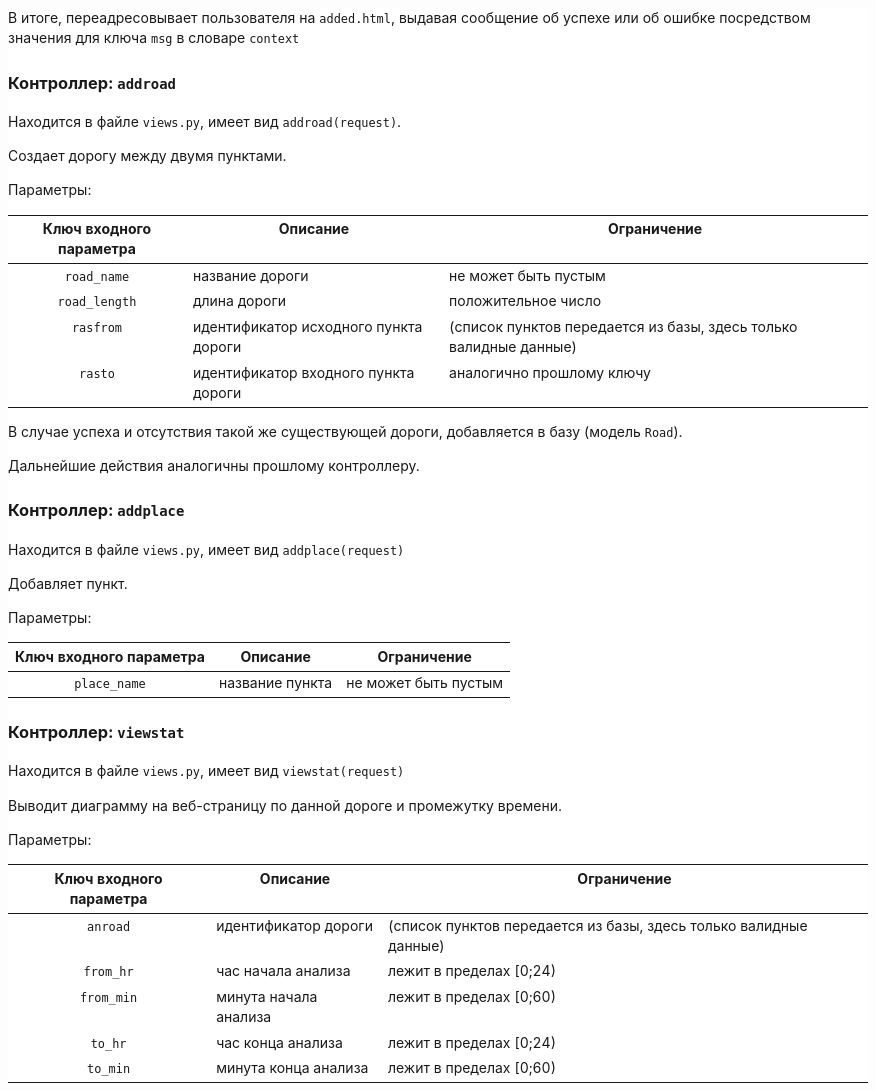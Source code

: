 В итоге, переадресовывает пользователя на `added.html`, выдавая сообщение об успехе или об ошибке посредством значения для ключа `msg` в словаре `context`

<a name="addroad"></a>
### Контроллер: `addroad`

Находится в файле `views.py`, имеет вид `addroad(request)`.

Создает дорогу между двумя пунктами.

Параметры:

| Ключ входного параметра | Описание | Ограничение |
|:----------:|----------|-------------|
| `road_name` | название дороги | не может быть пустым |
| `road_length` | длина дороги | положительное число |
| `rasfrom` | идентификатор исходного пункта дороги | (список пунктов передается из базы, здесь только валидные данные) |
| `rasto` | идентификатор входного пункта дороги | аналогично прошлому ключу |

В случае успеха и отсутствия такой же существующей дороги, добавляется в базу (модель `Road`). 

Дальнейшие действия аналогичны прошлому контроллеру.


<a name="addplace"></a>
### Контроллер: `addplace`

Находится в файле `views.py`, имеет вид `addplace(request)`

Добавляет пункт.

Параметры:

| Ключ входного параметра | Описание | Ограничение |
|:----------:|----------|-------------|
| `place_name` | название пункта | не может быть пустым |

<a name="vs"></a>
### Контроллер: `viewstat`

Находится в файле `views.py`, имеет вид `viewstat(request)`

Выводит диаграмму на веб-страницу по данной дороге и промежутку времени.

Параметры:

| Ключ входного параметра | Описание | Ограничение |
|:----------:|----------|-------------|
| `anroad` | идентификатор дороги | (список пунктов передается из базы, здесь только валидные данные) |
| `from_hr` | час начала анализа |  лежит в пределах [0;24) |
| `from_min` | минута начала анализа |  лежит в пределах [0;60) |
| `to_hr` | час конца анализа |  лежит в пределах [0;24) |
| `to_min` | минута конца анализа | лежит в пределах [0;60) |
